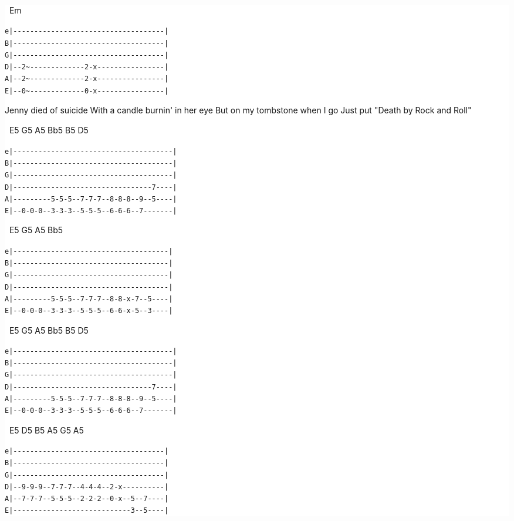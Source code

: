 &nbsp;   Em

```chordpro
e|------------------------------------|
B|------------------------------------|
G|------------------------------------|
D|--2~-------------2-x----------------|
A|--2~-------------2-x----------------|
E|--0~-------------0-x----------------|
```

Jenny died of suicide
With a candle burnin' in her eye
But on my tombstone when I go
Just put "Death by Rock and Roll"

&nbsp;   E5     G5     A5     Bb5    B5 D5

```chordpro
e|--------------------------------------|
B|--------------------------------------|
G|--------------------------------------|
D|---------------------------------7----|
A|---------5-5-5--7-7-7--8-8-8--9--5----|
E|--0-0-0--3-3-3--5-5-5--6-6-6--7-------|
```

&nbsp;   E5     G5     A5     Bb5

```chordpro
e|-------------------------------------|
B|-------------------------------------|
G|-------------------------------------|
D|-------------------------------------|
A|---------5-5-5--7-7-7--8-8-x-7--5----|
E|--0-0-0--3-3-3--5-5-5--6-6-x-5--3----|
```

&nbsp;   E5     G5     A5     Bb5    B5 D5

```chordpro
e|--------------------------------------|
B|--------------------------------------|
G|--------------------------------------|
D|---------------------------------7----|
A|---------5-5-5--7-7-7--8-8-8--9--5----|
E|--0-0-0--3-3-3--5-5-5--6-6-6--7-------|
```

&nbsp;   E5     D5     B5     A5   G5 A5

```chordpro
e|------------------------------------|
B|------------------------------------|
G|------------------------------------|
D|--9-9-9--7-7-7--4-4-4--2-x----------|
A|--7-7-7--5-5-5--2-2-2--0-x--5--7----|
E|----------------------------3--5----|
```
